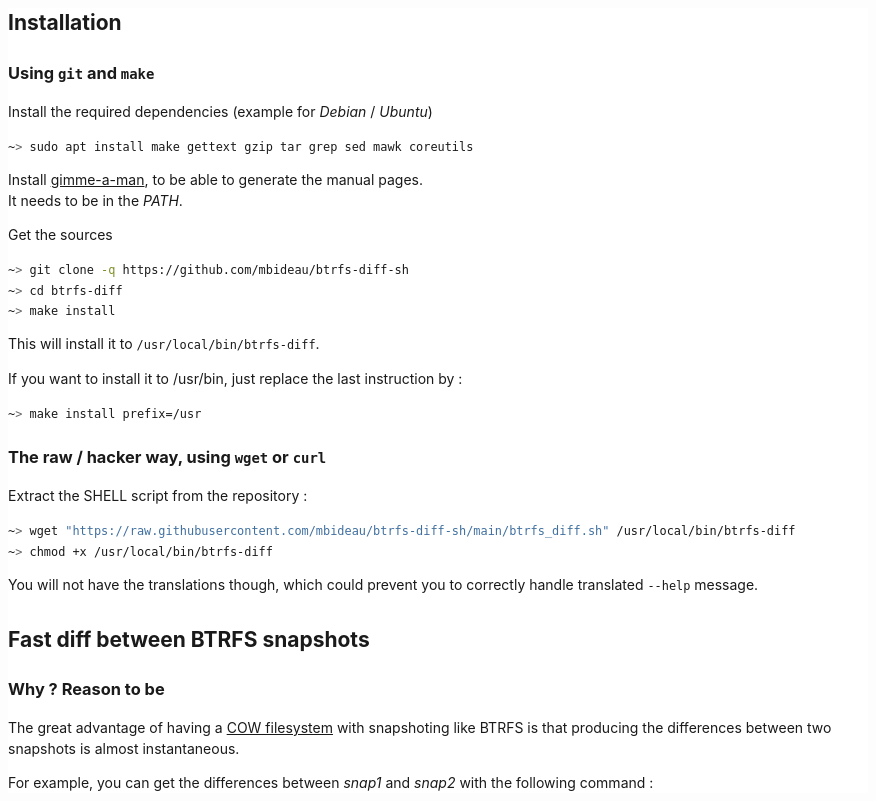```text

```


## Installation

### Using `git` and `make`

Install the required dependencies (example for *Debian* / *Ubuntu*)

```sh
~> sudo apt install make gettext gzip tar grep sed mawk coreutils
```

Install [gimme-a-man](https://github.com/mbideau/gimme-a-man), to be able to generate the manual
pages.  
It needs to be in the *PATH*.

Get the sources

```sh
~> git clone -q https://github.com/mbideau/btrfs-diff-sh
~> cd btrfs-diff
~> make install
```

This will install it to `/usr/local/bin/btrfs-diff`.

If you want to install it to /usr/bin, just replace the last instruction by :  

```sh
~> make install prefix=/usr
```

### The raw / hacker way, using `wget` or `curl`

Extract the SHELL script from the repository :

```sh
~> wget "https://raw.githubusercontent.com/mbideau/btrfs-diff-sh/main/btrfs_diff.sh" /usr/local/bin/btrfs-diff
~> chmod +x /usr/local/bin/btrfs-diff
```

You will not have the translations though, which could prevent you to correctly handle translated
`--help` message.


## Fast diff between BTRFS snapshots

### Why ? Reason to be

The great advantage of having a [COW filesystem](https://en.wikipedia.org/wiki/Copy-on-write) with
snapshoting like BTRFS is that producing the differences between two snapshots is almost
instantaneous.

For example, you can get the differences between *snap1* and *snap2* with the following command :
